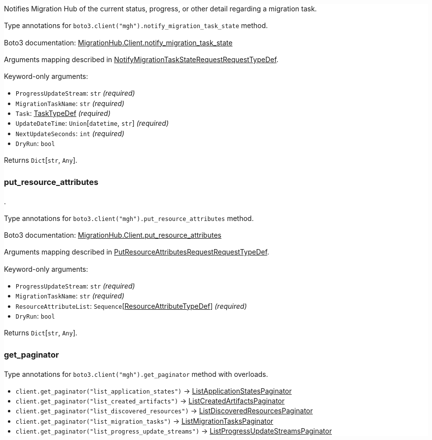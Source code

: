 Notifies Migration Hub of the current status, progress, or other detail
regarding a migration task.

Type annotations for `boto3.client("mgh").notify_migration_task_state` method.

Boto3 documentation:
[MigrationHub.Client.notify_migration_task_state](https://boto3.amazonaws.com/v1/documentation/api/latest/reference/services/mgh.html#MigrationHub.Client.notify_migration_task_state)

Arguments mapping described in
[NotifyMigrationTaskStateRequestRequestTypeDef](./type_defs.md#notifymigrationtaskstaterequestrequesttypedef).

Keyword-only arguments:

- `ProgressUpdateStream`: `str` *(required)*
- `MigrationTaskName`: `str` *(required)*
- `Task`: [TaskTypeDef](./type_defs.md#tasktypedef) *(required)*
- `UpdateDateTime`: `Union`\[`datetime`, `str`\] *(required)*
- `NextUpdateSeconds`: `int` *(required)*
- `DryRun`: `bool`

Returns `Dict`\[`str`, `Any`\].

<a id="put\_resource\_attributes"></a>

### put_resource_attributes

.

Type annotations for `boto3.client("mgh").put_resource_attributes` method.

Boto3 documentation:
[MigrationHub.Client.put_resource_attributes](https://boto3.amazonaws.com/v1/documentation/api/latest/reference/services/mgh.html#MigrationHub.Client.put_resource_attributes)

Arguments mapping described in
[PutResourceAttributesRequestRequestTypeDef](./type_defs.md#putresourceattributesrequestrequesttypedef).

Keyword-only arguments:

- `ProgressUpdateStream`: `str` *(required)*
- `MigrationTaskName`: `str` *(required)*
- `ResourceAttributeList`:
  `Sequence`\[[ResourceAttributeTypeDef](./type_defs.md#resourceattributetypedef)\]
  *(required)*
- `DryRun`: `bool`

Returns `Dict`\[`str`, `Any`\].

<a id="get_paginator"></a>

### get_paginator

Type annotations for `boto3.client("mgh").get_paginator` method with overloads.

- `client.get_paginator("list_application_states")` ->
  [ListApplicationStatesPaginator](./paginators.md#listapplicationstatespaginator)
- `client.get_paginator("list_created_artifacts")` ->
  [ListCreatedArtifactsPaginator](./paginators.md#listcreatedartifactspaginator)
- `client.get_paginator("list_discovered_resources")` ->
  [ListDiscoveredResourcesPaginator](./paginators.md#listdiscoveredresourcespaginator)
- `client.get_paginator("list_migration_tasks")` ->
  [ListMigrationTasksPaginator](./paginators.md#listmigrationtaskspaginator)
- `client.get_paginator("list_progress_update_streams")` ->
  [ListProgressUpdateStreamsPaginator](./paginators.md#listprogressupdatestreamspaginator)
